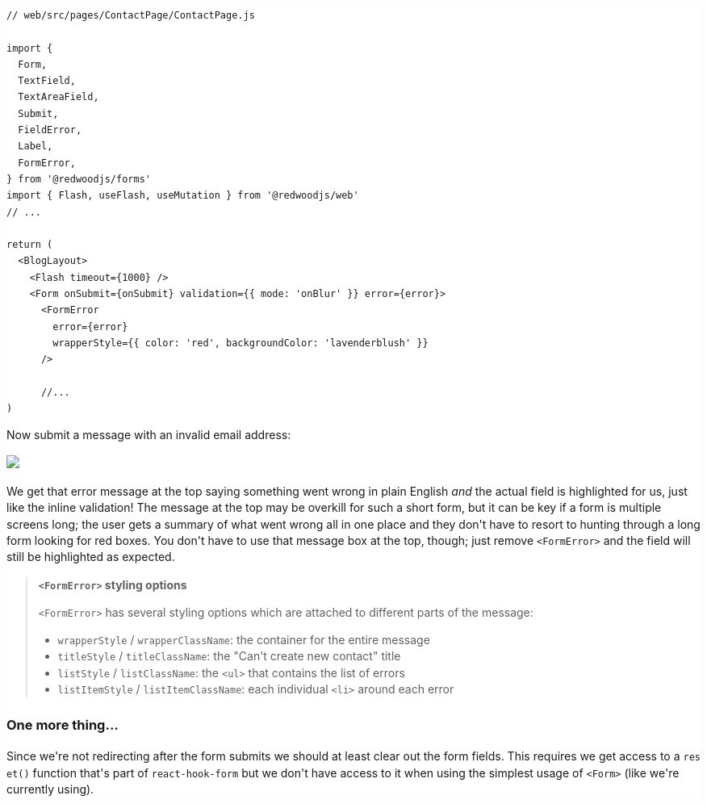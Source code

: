 ```javascript{10,18-22}
// web/src/pages/ContactPage/ContactPage.js

import {
  Form,
  TextField,
  TextAreaField,
  Submit,
  FieldError,
  Label,
  FormError,
} from '@redwoodjs/forms'
import { Flash, useFlash, useMutation } from '@redwoodjs/web'
// ...

return (
  <BlogLayout>
    <Flash timeout={1000} />
    <Form onSubmit={onSubmit} validation={{ mode: 'onBlur' }} error={error}>
      <FormError
        error={error}
        wrapperStyle={{ color: 'red', backgroundColor: 'lavenderblush' }}
      />

      //...
)
```

Now submit a message with an invalid email address:

<img src="https://user-images.githubusercontent.com/300/80259553-c46e2780-863a-11ea-9441-54a9112b9ce5.png" />

We get that error message at the top saying something went wrong in plain English _and_ the actual field is highlighted for us, just like the inline validation! The message at the top may be overkill for such a short form, but it can be key if a form is multiple screens long; the user gets a summary of what went wrong all in one place and they don't have to resort to hunting through a long form looking for red boxes. You don't have to use that message box at the top, though; just remove `<FormError>` and the field will still be highlighted as expected.

> **`<FormError>` styling options**
>
> `<FormError>` has several styling options which are attached to different parts of the message:
>
> - `wrapperStyle` / `wrapperClassName`: the container for the entire message
> - `titleStyle` / `titleClassName`: the "Can't create new contact" title
> - `listStyle` / `listClassName`: the `<ul>` that contains the list of errors
> - `listItemStyle` / `listItemClassName`: each individual `<li>` around each error

### One more thing...

Since we're not redirecting after the form submits we should at least clear out the form fields. This requires we get access to a `reset()` function that's part of `react-hook-form` but we don't have access to it when using the simplest usage of `<Form>` (like we're currently using).
